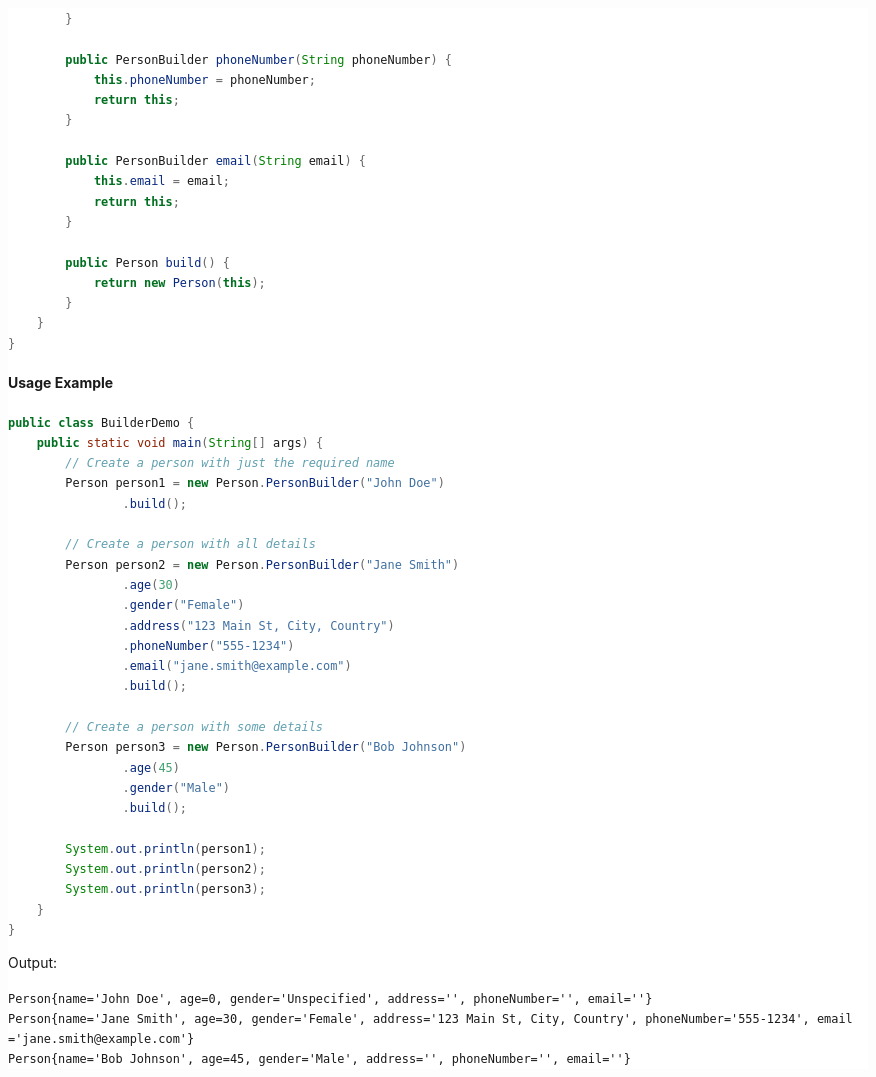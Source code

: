 ```java
        }
        
        public PersonBuilder phoneNumber(String phoneNumber) {
            this.phoneNumber = phoneNumber;
            return this;
        }
        
        public PersonBuilder email(String email) {
            this.email = email;
            return this;
        }
        
        public Person build() {
            return new Person(this);
        }
    }
}
```

#### Usage Example

```java
public class BuilderDemo {
    public static void main(String[] args) {
        // Create a person with just the required name
        Person person1 = new Person.PersonBuilder("John Doe")
                .build();
        
        // Create a person with all details
        Person person2 = new Person.PersonBuilder("Jane Smith")
                .age(30)
                .gender("Female")
                .address("123 Main St, City, Country")
                .phoneNumber("555-1234")
                .email("jane.smith@example.com")
                .build();
        
        // Create a person with some details
        Person person3 = new Person.PersonBuilder("Bob Johnson")
                .age(45)
                .gender("Male")
                .build();
        
        System.out.println(person1);
        System.out.println(person2);
        System.out.println(person3);
    }
}
```

Output:
```
Person{name='John Doe', age=0, gender='Unspecified', address='', phoneNumber='', email=''}
Person{name='Jane Smith', age=30, gender='Female', address='123 Main St, City, Country', phoneNumber='555-1234', email='jane.smith@example.com'}
Person{name='Bob Johnson', age=45, gender='Male', address='', phoneNumber='', email=''}
```
